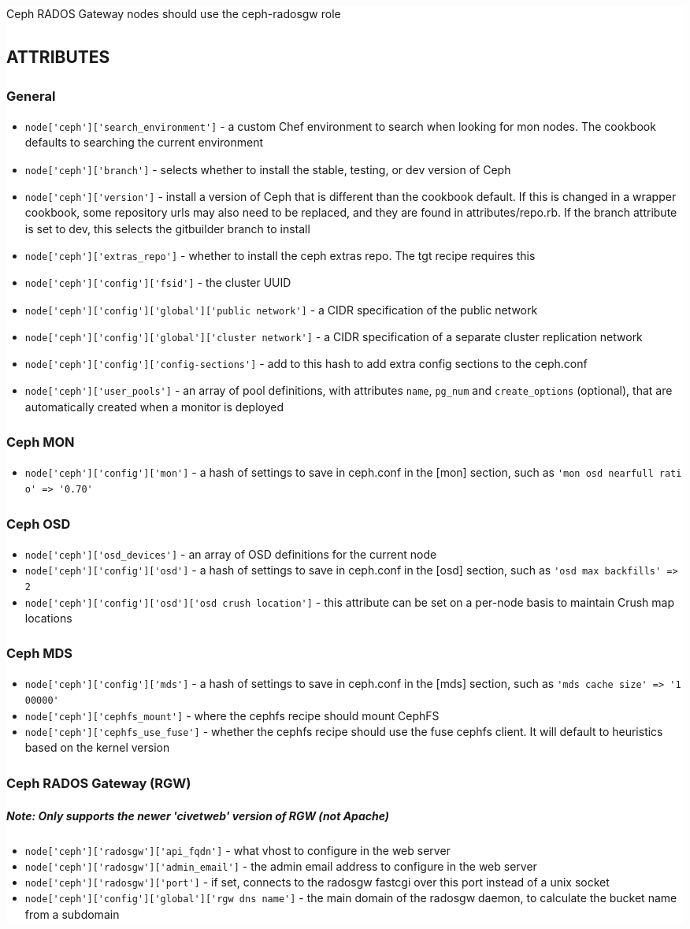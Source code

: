 Ceph RADOS Gateway nodes should use the ceph-radosgw role

## ATTRIBUTES

### General

* `node['ceph']['search_environment']` - a custom Chef environment to search when looking for mon nodes. The cookbook defaults to searching the current environment
* `node['ceph']['branch']` - selects whether to install the stable, testing, or dev version of Ceph
* `node['ceph']['version']` - install a version of Ceph that is different than the cookbook default. If this is changed in a wrapper cookbook, some repository urls may also need to be replaced, and they are found in attributes/repo.rb. If the branch attribute is set to dev, this selects the gitbuilder branch to install
* `node['ceph']['extras_repo']` - whether to install the ceph extras repo. The tgt recipe requires this

* `node['ceph']['config']['fsid']` - the cluster UUID
* `node['ceph']['config']['global']['public network']` - a CIDR specification of the public network
* `node['ceph']['config']['global']['cluster network']` - a CIDR specification of a separate cluster replication network
* `node['ceph']['config']['config-sections']` - add to this hash to add extra config sections to the ceph.conf

* `node['ceph']['user_pools']` - an array of pool definitions, with attributes `name`, `pg_num` and `create_options` (optional), that are automatically created when a monitor is deployed

### Ceph MON

* `node['ceph']['config']['mon']` - a hash of settings to save in ceph.conf in the [mon] section, such as `'mon osd nearfull ratio' => '0.70'`

### Ceph OSD

* `node['ceph']['osd_devices']` - an array of OSD definitions for the current node
* `node['ceph']['config']['osd']` - a hash of settings to save in ceph.conf in the [osd] section, such as `'osd max backfills' => 2`
* `node['ceph']['config']['osd']['osd crush location']` - this attribute can be set on a per-node basis to maintain Crush map locations

### Ceph MDS

* `node['ceph']['config']['mds']` - a hash of settings to save in ceph.conf in the [mds] section, such as `'mds cache size' => '100000'`
* `node['ceph']['cephfs_mount']` - where the cephfs recipe should mount CephFS
* `node['ceph']['cephfs_use_fuse']` - whether the cephfs recipe should use the fuse cephfs client. It will default to heuristics based on the kernel version

### Ceph RADOS Gateway (RGW)
##### Note: Only supports the newer 'civetweb' version of RGW (not Apache)

* `node['ceph']['radosgw']['api_fqdn']` - what vhost to configure in the web server
* `node['ceph']['radosgw']['admin_email']` - the admin email address to configure in the web server
* `node['ceph']['radosgw']['port']` - if set, connects to the radosgw fastcgi over this port instead of a unix socket
* `node['ceph']['config']['global']['rgw dns name']` -  the main domain of the radosgw daemon, to calculate the bucket name from a subdomain
